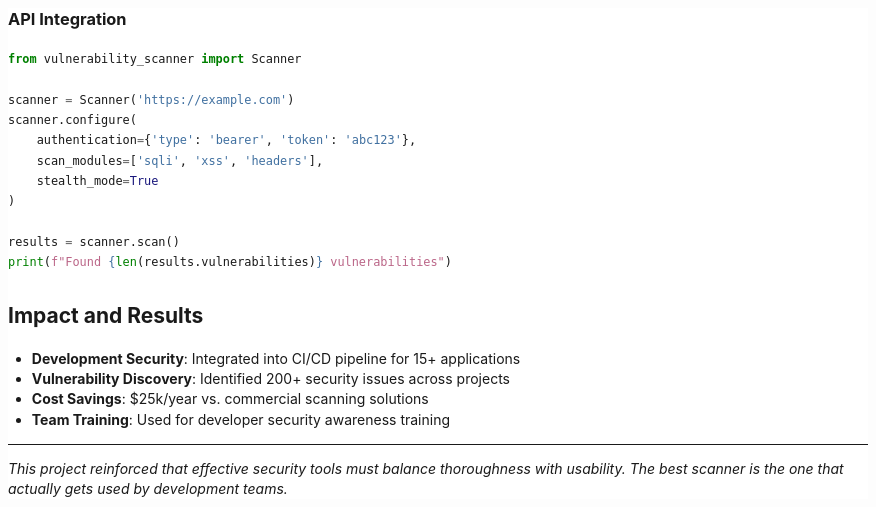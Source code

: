 ### API Integration
```python
from vulnerability_scanner import Scanner

scanner = Scanner('https://example.com')
scanner.configure(
    authentication={'type': 'bearer', 'token': 'abc123'},
    scan_modules=['sqli', 'xss', 'headers'],
    stealth_mode=True
)

results = scanner.scan()
print(f"Found {len(results.vulnerabilities)} vulnerabilities")
```

## Impact and Results

- **Development Security**: Integrated into CI/CD pipeline for 15+ applications
- **Vulnerability Discovery**: Identified 200+ security issues across projects
- **Cost Savings**: $25k/year vs. commercial scanning solutions
- **Team Training**: Used for developer security awareness training

---

*This project reinforced that effective security tools must balance thoroughness with usability. The best scanner is the one that actually gets used by development teams.*
